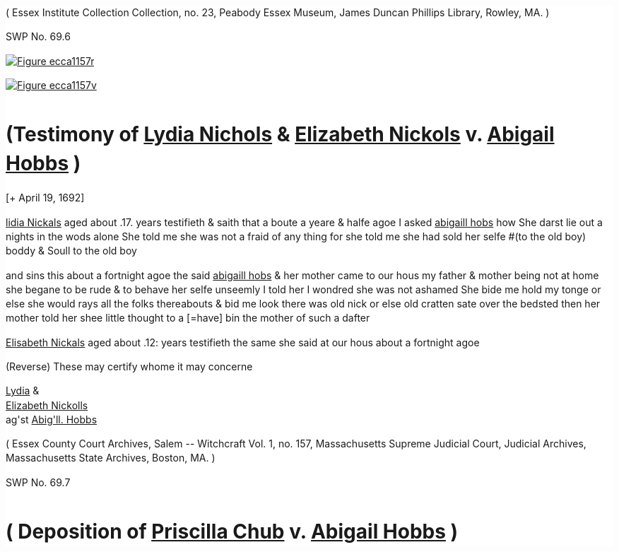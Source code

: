( Essex Institute Collection Collection, no. 23, Peabody Essex Museum, James Duncan Phillips Library, Rowley, MA. )


</div>



<div markdown class="doc" id="n69.6">

<div class="doc_id">SWP No. 69.6</div>


<span markdown class="figure">[![Figure ecca1157r](archives/ecca/thumb/ecca1157r.jpg)](archives/ecca/large/ecca1157r.jpg)</span>

<span markdown class="figure">[![Figure ecca1157v](archives/ecca/thumb/ecca1157v.jpg)](archives/ecca/large/ecca1157v.jpg)</span>



# (Testimony of [Lydia Nichols](/tag/nichols_lydia.html) & [Elizabeth Nickols](/tag/nichols_elizabeth.html) v. [Abigail Hobbs](/tag/hobbs_abigail.html) )

[+ April 19, 1692]

[lidia Nickals](/tag/nichols_lydia.html) aged about .17. years testifieth & saith that a boute a yeare & halfe agoe I asked [abigaill hobs](/tag/hobbs_abigail.html) how She darst lie out a nights in the wods alone She told me she was not a fraid of any thing for she told me she had sold her selfe #(to the old boy) boddy & Soull to the old boy

and sins this about a fortnight agoe the said [abigaill hobs](/tag/hobbs_abigail.html) & her mother came to our hous my father & mother being not at home she begane to be rude & to behave her selfe unseemly I told her I wondred she was not ashamed She bide me hold my tonge or else she would rays all the folks thereabouts & bid me look there was old nick or else old cratten sate over the bedsted then her mother told her shee little thought to a [=have] bin the mother of such a dafter

[Elisabeth Nickals](/tag/nichols_elizabeth.html) aged about .12: years testifieth the same she said at our hous about a fortnight agoe

(Reverse) These may certify whome it may concerne  
  
[Lydia](/tag/nichols_lydia.html) &  
[Elizabeth Nickolls](/tag/nichols_elizabeth.html)  
ag'st [Abig'll. Hobbs](/tag/hobbs_abigail.html)


( Essex County Court Archives, Salem -- Witchcraft Vol. 1, no. 157, Massachusetts Supreme Judicial Court, Judicial Archives, Massachusetts State Archives, Boston, MA. )


</div>



<div markdown class="doc" id="n69.7">

<div class="doc_id">SWP No. 69.7</div>


# ( Deposition of [Priscilla Chub](/tag/chub_priscilla.html) v. [Abigail Hobbs](/tag/hobbs_abigail.html) )
